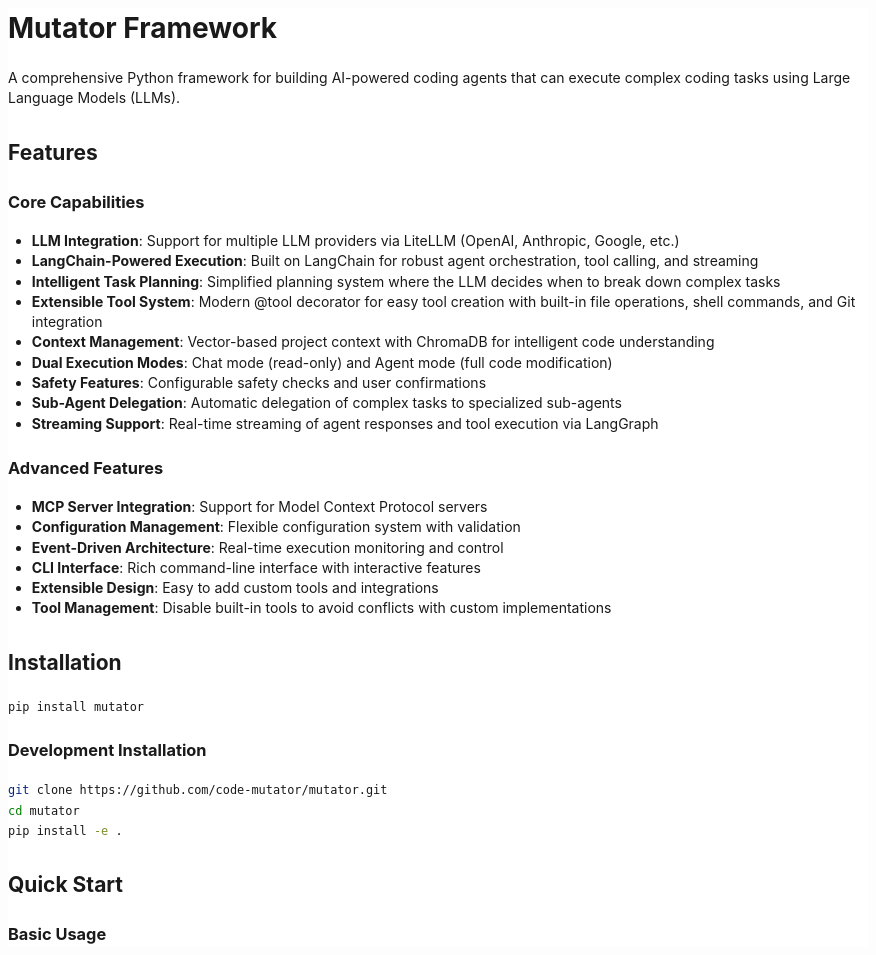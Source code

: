 # Mutator Framework

A comprehensive Python framework for building AI-powered coding agents that can execute complex coding tasks using Large Language Models (LLMs).

## Features

### Core Capabilities
- **LLM Integration**: Support for multiple LLM providers via LiteLLM (OpenAI, Anthropic, Google, etc.)
- **LangChain-Powered Execution**: Built on LangChain for robust agent orchestration, tool calling, and streaming
- **Intelligent Task Planning**: Simplified planning system where the LLM decides when to break down complex tasks
- **Extensible Tool System**: Modern @tool decorator for easy tool creation with built-in file operations, shell commands, and Git integration
- **Context Management**: Vector-based project context with ChromaDB for intelligent code understanding
- **Dual Execution Modes**: Chat mode (read-only) and Agent mode (full code modification)
- **Safety Features**: Configurable safety checks and user confirmations
- **Sub-Agent Delegation**: Automatic delegation of complex tasks to specialized sub-agents
- **Streaming Support**: Real-time streaming of agent responses and tool execution via LangGraph

### Advanced Features
- **MCP Server Integration**: Support for Model Context Protocol servers
- **Configuration Management**: Flexible configuration system with validation
- **Event-Driven Architecture**: Real-time execution monitoring and control
- **CLI Interface**: Rich command-line interface with interactive features
- **Extensible Design**: Easy to add custom tools and integrations
- **Tool Management**: Disable built-in tools to avoid conflicts with custom implementations


## Installation

```bash
pip install mutator
```

### Development Installation

```bash
git clone https://github.com/code-mutator/mutator.git
cd mutator
pip install -e .
```

## Quick Start

### Basic Usage
